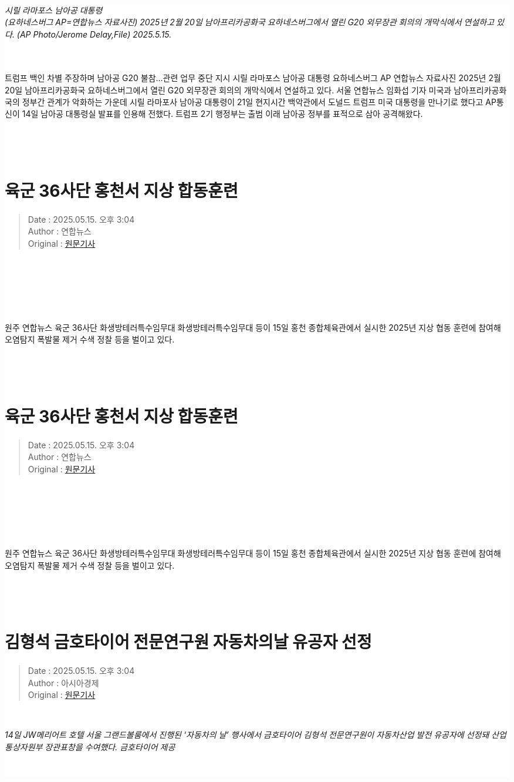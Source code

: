 <img alt="시릴 라마포스 남아공 대통령(요하네스버그 AP=연합뉴스 자료사진) 2025년 2월 20일 남아프리카공화국 요하네스버그에서 열린 G20 외무장관 회의의 개막식에서 연설하고 있다. (AP Photo/Jerome Del" class="_LAZY_LOADING _LAZY_LOADING_INIT_HIDE" src="https://imgnews.pstatic.net/image/001/2025/05/15/AKR20250515116100009_01_i_P4_20250515150432869.jpg?type=w860" id="img1" style="display: none;"></img><em class="img_desc">시릴 라마포스 남아공 대통령<br/>(요하네스버그 AP=연합뉴스 자료사진) 2025년 2월 20일 남아프리카공화국 요하네스버그에서 열린 G20 외무장관 회의의 개막식에서 연설하고 있다. (AP Photo/Jerome Delay,File) 2025.5.15.</em>  
<br/><br/>  
  
트럼프 백인 차별 주장하며 남아공 G20 불참…관련 업무 중단 지시 시릴 라마포스 남아공 대통령 요하네스버그 AP 연합뉴스 자료사진 2025년 2월 20일 남아프리카공화국 요하네스버그에서 열린 G20 외무장관 회의의 개막식에서 연설하고 있다.
서울 연합뉴스 임화섭 기자 미국과 남아프리카공화국의 정부간 관계가 악화하는 가운데 시릴 라마포사 남아공 대통령이 21일 현지시간 백악관에서 도널드 트럼프 미국 대통령을 만나기로 했다고 AP통신이 14일 남아공 대통령실 발표를 인용해 전했다.
트럼프 2기 행정부는 출범 이래 남아공 정부를 표적으로 삼아 공격해왔다.  
<br/><br/><br/>  

  
# 육군 36사단 홍천서 지상 합동훈련  
  
> Date : 2025.05.15. 오후 3:04  
> Author : 연합뉴스  
> Original : [원문기사](https://n.news.naver.com/mnews/article/001/0015390735?sid=102)  
<br/>  
  
<img alt="" class="_LAZY_LOADING _LAZY_LOADING_INIT_HIDE" src="https://imgnews.pstatic.net/image/001/2025/05/15/PYH2025051514260006200_P4_20250515150431150.jpg?type=w860" id="img1" style="display: none;"></img>  
<br/><br/>  
  
원주 연합뉴스 육군 36사단 화생방테러특수임무대 화생방테러특수임무대 등이 15일 홍천 종합체육관에서 실시한 2025년 지상 협동 훈련에 참여해 오염탐지 폭발물 제거 수색 정찰 등을 벌이고 있다.  
<br/><br/><br/>  

  
# 육군 36사단 홍천서 지상 합동훈련  
  
> Date : 2025.05.15. 오후 3:04  
> Author : 연합뉴스  
> Original : [원문기사](https://n.news.naver.com/mnews/article/001/0015390734?sid=102)  
<br/>  
  
<img alt="" class="_LAZY_LOADING _LAZY_LOADING_INIT_HIDE" src="https://imgnews.pstatic.net/image/001/2025/05/15/PYH2025051514250006200_P4_20250515150429446.jpg?type=w860" id="img1" style="display: none;"></img>  
<br/><br/>  
  
원주 연합뉴스 육군 36사단 화생방테러특수임무대 화생방테러특수임무대 등이 15일 홍천 종합체육관에서 실시한 2025년 지상 협동 훈련에 참여해 오염탐지 폭발물 제거 수색 정찰 등을 벌이고 있다.  
<br/><br/><br/>  

  
# 김형석 금호타이어 전문연구원 자동차의날 유공자 선정  
  
> Date : 2025.05.15. 오후 3:04  
> Author : 아시아경제  
> Original : [원문기사](https://n.news.naver.com/mnews/article/277/0005593128?sid=102)  
<br/>  
  
<img alt="14일 JW메리어트 호텔 서울 그랜드볼룸에서 진행된 ‘자동차의 날’ 행사에서 금호타이어 김형석 전문연구원이 자동차산업 발전 유공자에 선정돼 산업통상자원부 장관표창을 수여했다. 금호타이어 제공" class="_LAZY_LOADING _LAZY_LOADING_INIT_HIDE" src="https://imgnews.pstatic.net/image/277/2025/05/15/0005593128_001_20250515150418408.jpg?type=w860" id="img1" style="display: none;"></img><em class="img_desc">14일 JW메리어트 호텔 서울 그랜드볼룸에서 진행된 ‘자동차의 날’ 행사에서 금호타이어 김형석 전문연구원이 자동차산업 발전 유공자에 선정돼 산업통상자원부 장관표창을 수여했다. 금호타이어 제공</em>  
<br/><br/>  
  